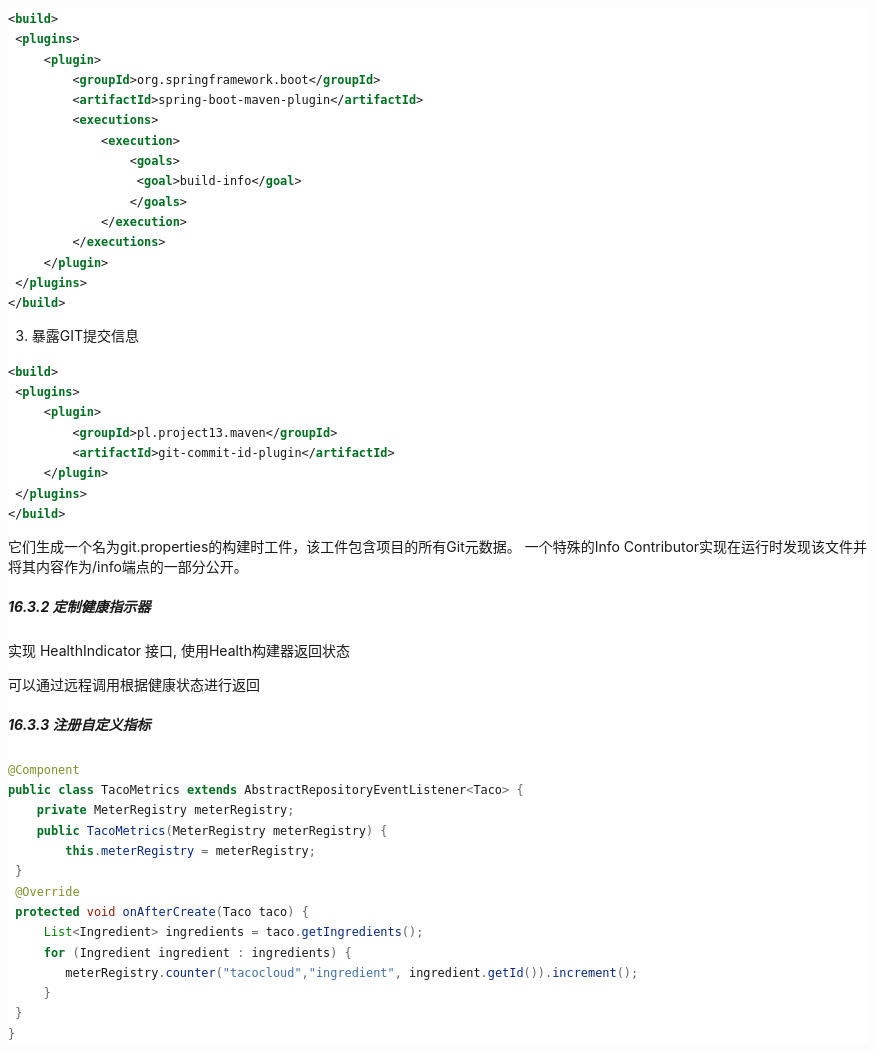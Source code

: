    ```xml
   <build>
    <plugins>
        <plugin>
            <groupId>org.springframework.boot</groupId>
            <artifactId>spring-boot-maven-plugin</artifactId>
            <executions>
                <execution>
                    <goals>
                   	 <goal>build-info</goal>
                    </goals>
                </execution>
            </executions>
        </plugin>
    </plugins>
   </build>
   ```

3.  暴露GIT提交信息

   ```xml
   <build>
    <plugins>
        <plugin>
            <groupId>pl.project13.maven</groupId>
            <artifactId>git-commit-id-plugin</artifactId>
        </plugin>
    </plugins>
   </build>
   ```

   它们生成一个名为git.properties的构建时工件，该工件包含项目的所有Git元数据。 一个特殊的Info Contributor实现在运行时发现该文件并将其内容作为/info端点的一部分公开。

##### 16.3.2 定制健康指示器

实现 HealthIndicator 接口, 使用Health构建器返回状态

可以通过远程调用根据健康状态进行返回

##### 16.3.3 注册自定义指标

```java
@Component
public class TacoMetrics extends AbstractRepositoryEventListener<Taco> {
 	private MeterRegistry meterRegistry;
    public TacoMetrics(MeterRegistry meterRegistry) {
 		this.meterRegistry = meterRegistry;
 }
 @Override
 protected void onAfterCreate(Taco taco) {
     List<Ingredient> ingredients = taco.getIngredients();
     for (Ingredient ingredient : ingredients) {
     	meterRegistry.counter("tacocloud","ingredient", ingredient.getId()).increment();
     }
 }
}
```

